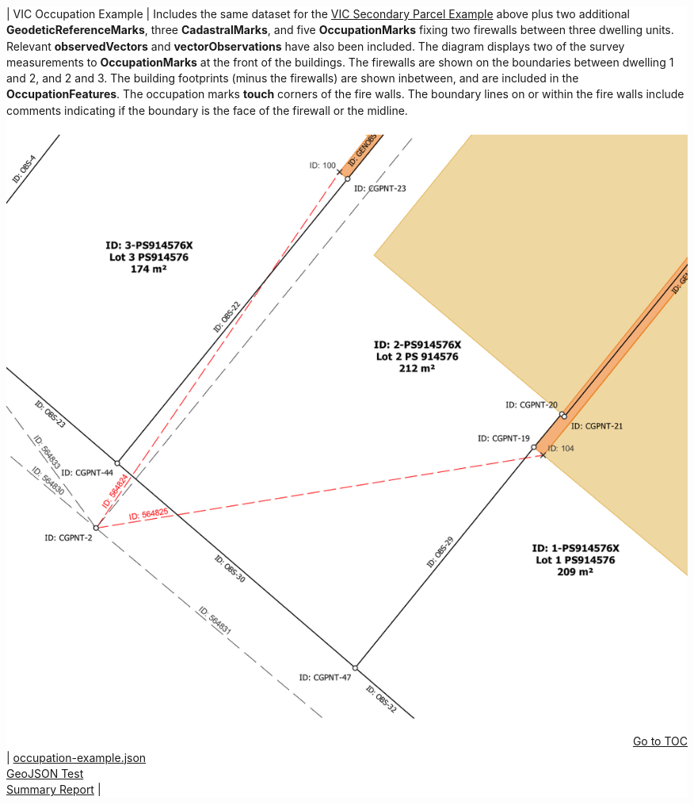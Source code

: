 | <a name='vic-occupation-example'>VIC Occupation Example</a>  | Includes the same dataset for the <a href="#vic-sec-parcel">VIC Secondary Parcel Example</a> above plus two additional **GeodeticReferenceMarks**, three **CadastralMarks**, and five **OccupationMarks** fixing two firewalls between three dwelling units. Relevant **observedVectors** and **vectorObservations** have also been included. The diagram displays two of the survey measurements to **OccupationMarks** at the front of the buildings. The firewalls are shown on the boundaries between dwelling 1 and 2, and 2 and 3. The building footprints (minus the firewalls) are shown inbetween, and are included in the **OccupationFeatures**. The occupation marks **touch** corners of the fire walls. The boundary lines on or within the fire walls include comments indicating if the boundary is the face of the firewall or the midline.<br><br>![vic-occupation-example.png](assets%2Fvic-occupation-example.png) <br> <div style="text-align: right">[Go to TOC](#table-of-contents)</div>  | [occupation-example.json](_sources%2Fvic%2Fexamples%2Foccupation-example.json) </br> [GeoJSON Test]( build%2Ftests%2Fprofiles%2Fvic%2Foccupation-example.jsonld-geojson.json)</br> [Summary Report]( build%2Ftests%2Fprofiles%2Fvic%2Foccupation-example.jsonld-summary.txt) |